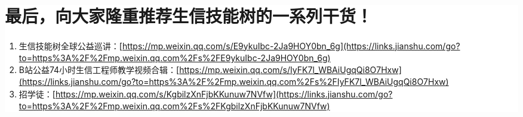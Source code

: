 # 最后，向大家隆重推荐生信技能树的一系列干货！

1.  生信技能树全球公益巡讲：[https://mp.weixin.qq.com/s/E9ykuIbc-2Ja9HOY0bn_6g](https://links.jianshu.com/go?to=https%3A%2F%2Fmp.weixin.qq.com%2Fs%2FE9ykuIbc-2Ja9HOY0bn_6g)
2.  B站公益74小时生信工程师教学视频合辑：[https://mp.weixin.qq.com/s/IyFK7l_WBAiUgqQi8O7Hxw](https://links.jianshu.com/go?to=https%3A%2F%2Fmp.weixin.qq.com%2Fs%2FIyFK7l_WBAiUgqQi8O7Hxw)
3.  招学徒：[https://mp.weixin.qq.com/s/KgbilzXnFjbKKunuw7NVfw](https://links.jianshu.com/go?to=https%3A%2F%2Fmp.weixin.qq.com%2Fs%2FKgbilzXnFjbKKunuw7NVfw)
